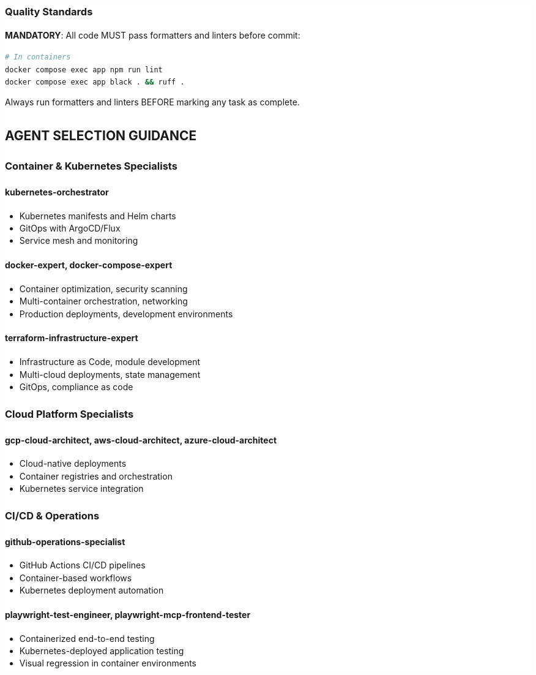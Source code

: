 ### Quality Standards

**MANDATORY**: All code MUST pass formatters and linters before commit:

```bash
# In containers
docker compose exec app npm run lint
docker compose exec app black . && ruff .
```

Always run formatters and linters BEFORE marking any task as complete.

## AGENT SELECTION GUIDANCE

### Container & Kubernetes Specialists

#### kubernetes-orchestrator
- Kubernetes manifests and Helm charts
- GitOps with ArgoCD/Flux
- Service mesh and monitoring

#### docker-expert, docker-compose-expert
- Container optimization, security scanning
- Multi-container orchestration, networking
- Production deployments, development environments

#### terraform-infrastructure-expert
- Infrastructure as Code, module development
- Multi-cloud deployments, state management
- GitOps, compliance as code

### Cloud Platform Specialists

#### gcp-cloud-architect, aws-cloud-architect, azure-cloud-architect
- Cloud-native deployments
- Container registries and orchestration
- Kubernetes service integration

### CI/CD & Operations

#### github-operations-specialist
- GitHub Actions CI/CD pipelines
- Container-based workflows
- Kubernetes deployment automation

#### playwright-test-engineer, playwright-mcp-frontend-tester
- Containerized end-to-end testing
- Kubernetes-deployed application testing
- Visual regression in container environments
